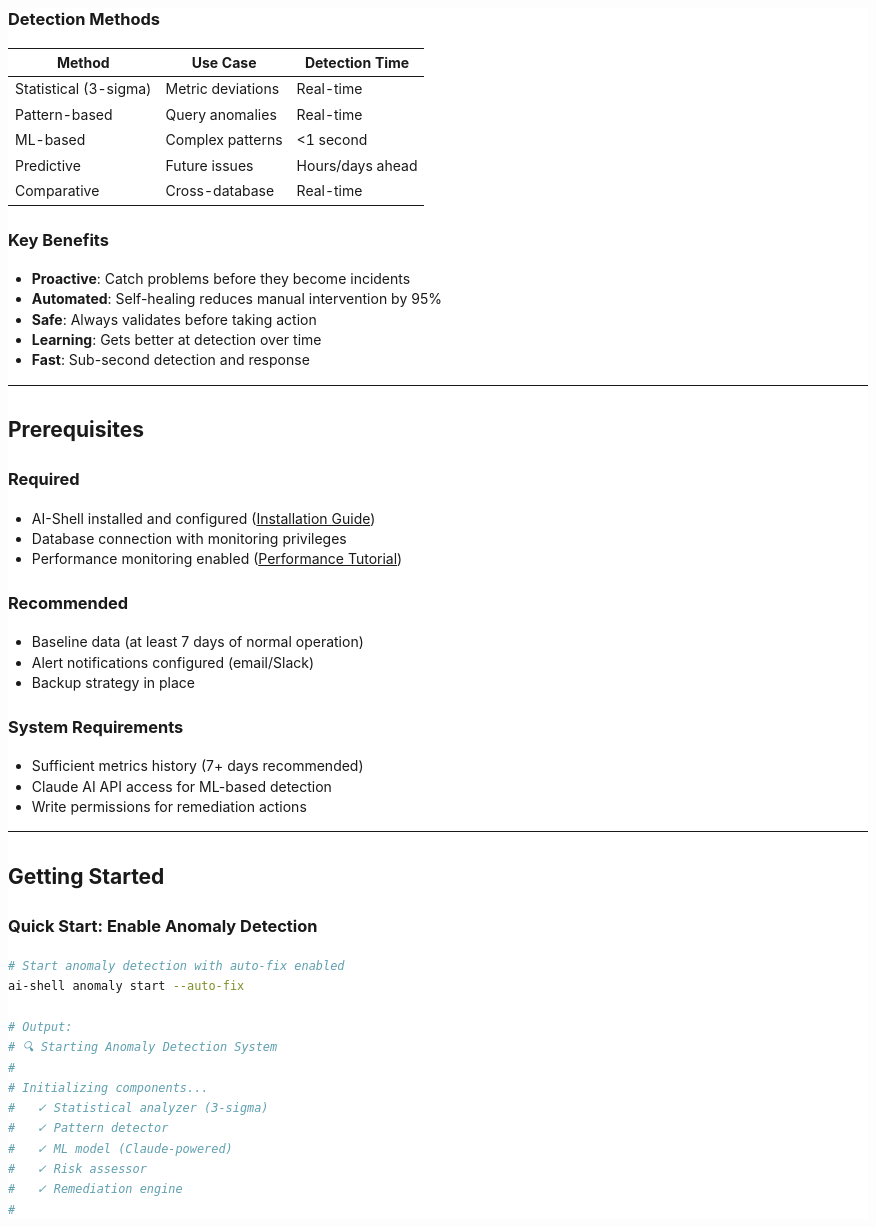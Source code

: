 ### Detection Methods

| Method | Use Case | Detection Time |
|--------|----------|----------------|
| Statistical (3-sigma) | Metric deviations | Real-time |
| Pattern-based | Query anomalies | Real-time |
| ML-based | Complex patterns | <1 second |
| Predictive | Future issues | Hours/days ahead |
| Comparative | Cross-database | Real-time |

### Key Benefits

- **Proactive**: Catch problems before they become incidents
- **Automated**: Self-healing reduces manual intervention by 95%
- **Safe**: Always validates before taking action
- **Learning**: Gets better at detection over time
- **Fast**: Sub-second detection and response

---

## Prerequisites

### Required

- AI-Shell installed and configured ([Installation Guide](../installation.md))
- Database connection with monitoring privileges
- Performance monitoring enabled ([Performance Tutorial](./performance-monitoring.md))

### Recommended

- Baseline data (at least 7 days of normal operation)
- Alert notifications configured (email/Slack)
- Backup strategy in place

### System Requirements

- Sufficient metrics history (7+ days recommended)
- Claude AI API access for ML-based detection
- Write permissions for remediation actions

---

## Getting Started

### Quick Start: Enable Anomaly Detection

```bash
# Start anomaly detection with auto-fix enabled
ai-shell anomaly start --auto-fix

# Output:
# 🔍 Starting Anomaly Detection System
#
# Initializing components...
#   ✓ Statistical analyzer (3-sigma)
#   ✓ Pattern detector
#   ✓ ML model (Claude-powered)
#   ✓ Risk assessor
#   ✓ Remediation engine
#
```